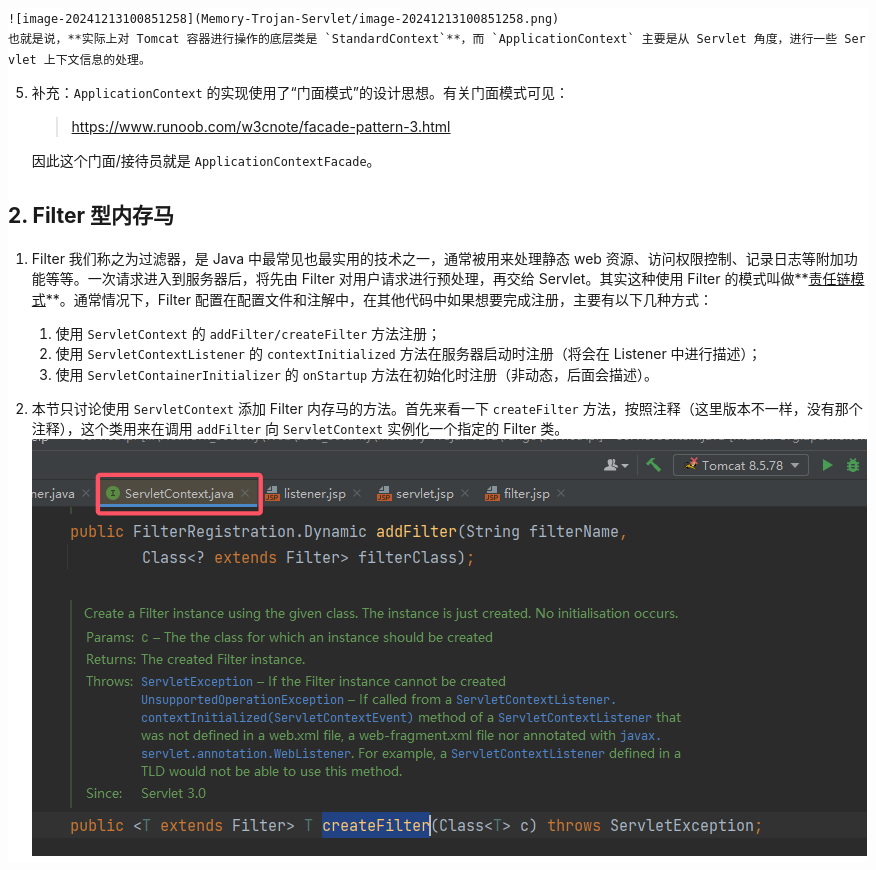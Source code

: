     ![image-20241213100851258](Memory-Trojan-Servlet/image-20241213100851258.png)
    也就是说，**实际上对 Tomcat 容器进行操作的底层类是 `StandardContext`**，而 `ApplicationContext` 主要是从 Servlet 角度，进行一些 Servlet 上下文信息的处理。 
5. 补充：`ApplicationContext` 的实现使用了“门面模式”的设计思想。有关门面模式可见：

    > https://www.runoob.com/w3cnote/facade-pattern-3.html

    因此这个门面/接待员就是 `ApplicationContextFacade`。

## 2. Filter 型内存马

1. Filter 我们称之为过滤器，是 Java 中最常见也最实用的技术之一，通常被用来处理静态 web 资源、访问权限控制、记录日志等附加功能等等。一次请求进入到服务器后，将先由 Filter 对用户请求进行预处理，再交给 Servlet。其实这种使用 Filter 的模式叫做**[责任链模式](https://liaoxuefeng.com/books/java/design-patterns/behavioral/chain-of-responsibility/)**。通常情况下，Filter 配置在配置文件和注解中，在其他代码中如果想要完成注册，主要有以下几种方式：

    1. 使用 `ServletContext` 的 `addFilter/createFilter` 方法注册；
    2. 使用 `ServletContextListener` 的 `contextInitialized` 方法在服务器启动时注册（将会在 Listener 中进行描述）；
    3. 使用 `ServletContainerInitializer` 的 `onStartup` 方法在初始化时注册（非动态，后面会描述）。

2. 本节只讨论使用 `ServletContext` 添加 Filter 内存马的方法。首先来看一下 `createFilter` 方法，按照注释（这里版本不一样，没有那个注释），这个类用来在调用 `addFilter` 向 `ServletContext` 实例化一个指定的 Filter 类。
    ![image-20241205103156724](Memory-Trojan-Java/image-20241205103156724.png)